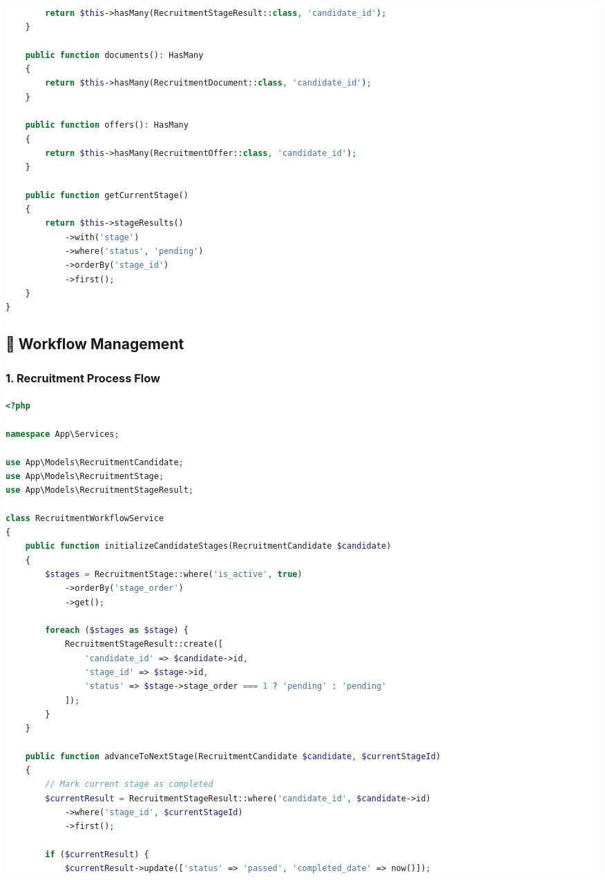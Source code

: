 ```php
        return $this->hasMany(RecruitmentStageResult::class, 'candidate_id');
    }

    public function documents(): HasMany
    {
        return $this->hasMany(RecruitmentDocument::class, 'candidate_id');
    }

    public function offers(): HasMany
    {
        return $this->hasMany(RecruitmentOffer::class, 'candidate_id');
    }

    public function getCurrentStage()
    {
        return $this->stageResults()
            ->with('stage')
            ->where('status', 'pending')
            ->orderBy('stage_id')
            ->first();
    }
}
```

## 🔄 Workflow Management

### 1. Recruitment Process Flow

```php
<?php

namespace App\Services;

use App\Models\RecruitmentCandidate;
use App\Models\RecruitmentStage;
use App\Models\RecruitmentStageResult;

class RecruitmentWorkflowService
{
    public function initializeCandidateStages(RecruitmentCandidate $candidate)
    {
        $stages = RecruitmentStage::where('is_active', true)
            ->orderBy('stage_order')
            ->get();

        foreach ($stages as $stage) {
            RecruitmentStageResult::create([
                'candidate_id' => $candidate->id,
                'stage_id' => $stage->id,
                'status' => $stage->stage_order === 1 ? 'pending' : 'pending'
            ]);
        }
    }

    public function advanceToNextStage(RecruitmentCandidate $candidate, $currentStageId)
    {
        // Mark current stage as completed
        $currentResult = RecruitmentStageResult::where('candidate_id', $candidate->id)
            ->where('stage_id', $currentStageId)
            ->first();

        if ($currentResult) {
            $currentResult->update(['status' => 'passed', 'completed_date' => now()]);
```